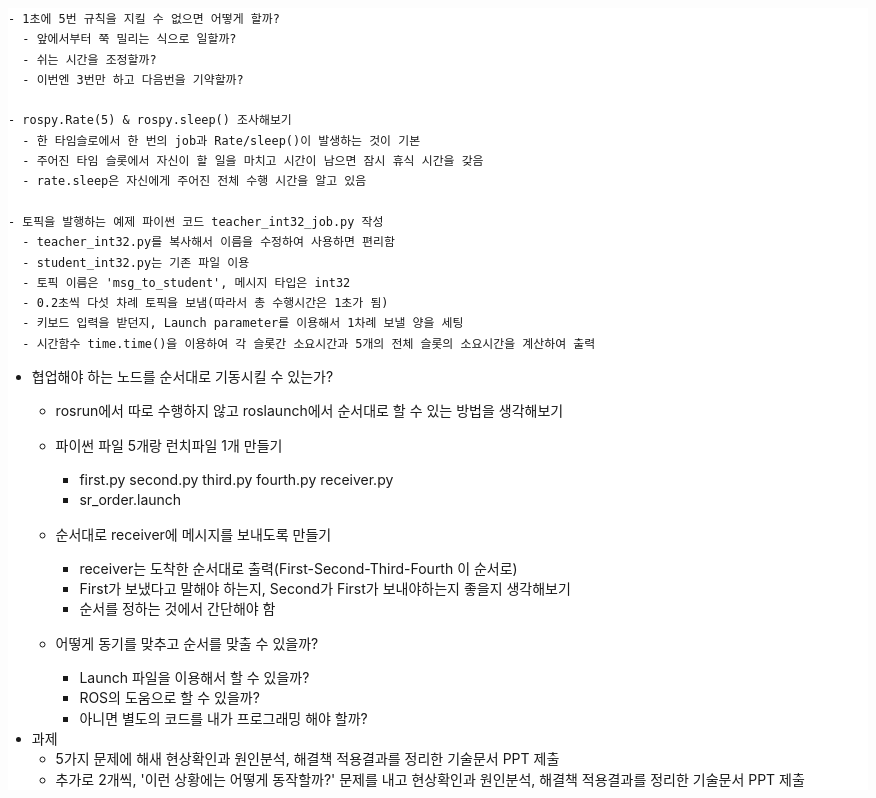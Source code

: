     - 1초에 5번 규칙을 지킬 수 없으면 어떻게 할까?
      - 앞에서부터 쭉 밀리는 식으로 일할까?
      - 쉬는 시간을 조정할까?
      - 이번엔 3번만 하고 다음번을 기약할까?
  
    - rospy.Rate(5) & rospy.sleep() 조사해보기
      - 한 타임슬로에서 한 번의 job과 Rate/sleep()이 발생하는 것이 기본
      - 주어진 타임 슬롯에서 자신이 할 일을 마치고 시간이 남으면 잠시 휴식 시간을 갖음
      - rate.sleep은 자신에게 주어진 전체 수행 시간을 알고 있음
  
    - 토픽을 발행하는 예제 파이썬 코드 teacher_int32_job.py 작성
      - teacher_int32.py를 복사해서 이름을 수정하여 사용하면 편리함
      - student_int32.py는 기존 파일 이용
      - 토픽 이름은 'msg_to_student', 메시지 타입은 int32
      - 0.2초씩 다섯 차례 토픽을 보냄(따라서 총 수행시간은 1초가 됨)
      - 키보드 입력을 받던지, Launch parameter를 이용해서 1차례 보낼 양을 세팅
      - 시간함수 time.time()을 이용하여 각 슬롯간 소요시간과 5개의 전체 슬롯의 소요시간을 계산하여 출력
    
  - 협업해야 하는 노드를 순서대로 기동시킬 수 있는가?
    - rosrun에서 따로 수행하지 않고 roslaunch에서 순서대로 할 수 있는 방법을 생각해보기
    - 파이썬 파일 5개랑 런치파일 1개 만들기
      - first.py second.py third.py fourth.py receiver.py
      - sr_order.launch
  
    - 순서대로 receiver에 메시지를 보내도록 만들기
      - receiver는 도착한 순서대로 출력(First-Second-Third-Fourth 이 순서로)
      - First가 보냈다고 말해야 하는지, Second가 First가 보내야하는지 좋을지 생각해보기
      - 순서를 정하는 것에서 간단해야 함
        
    - 어떻게 동기를 맞추고 순서를 맞출 수 있을까?
      - Launch 파일을 이용해서 할 수 있을까?
      - ROS의 도움으로 할 수 있을까?
      - 아니면 별도의 코드를 내가 프로그래밍 해야 할까?
- 과제
  - 5가지 문제에 해새 현상확인과 원인분석, 해결책 적용결과를 정리한 기술문서 PPT 제출
  - 추가로 2개씩, '이런 상황에는 어떻게 동작할까?' 문제를 내고 현상확인과 원인분석, 해결책 적용결과를 정리한 기술문서 PPT 제출
  
